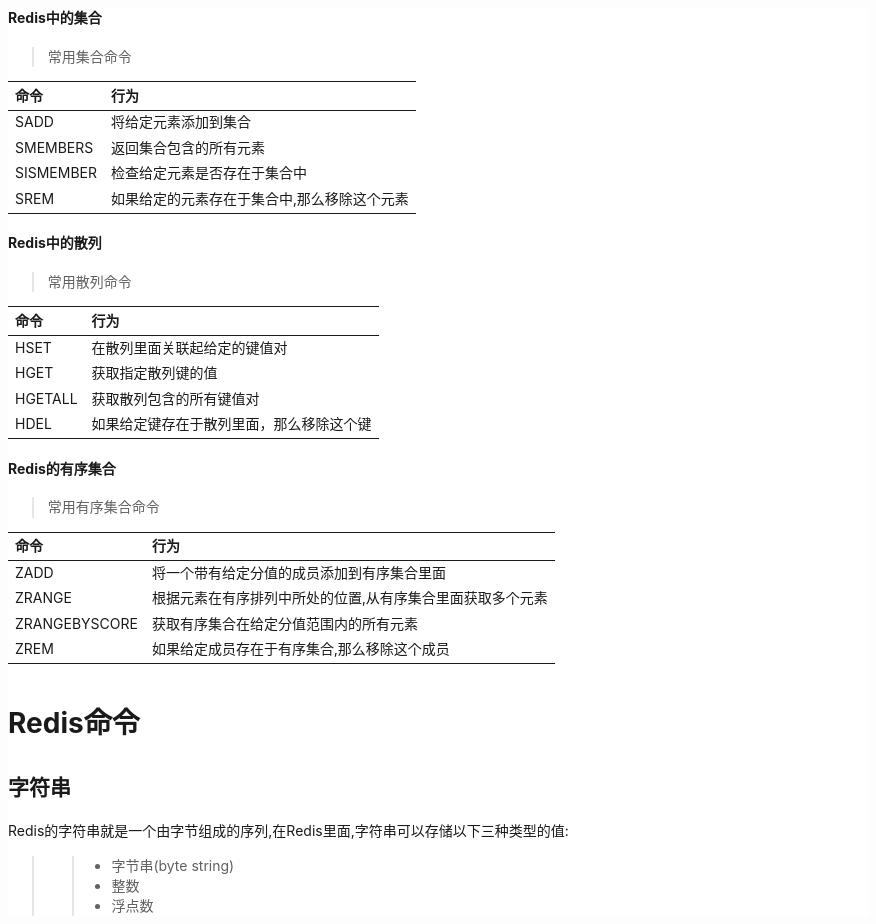 #### Redis中的集合

>常用集合命令

|命令|行为|
|:-|:-|
|SADD|将给定元素添加到集合|
|SMEMBERS|返回集合包含的所有元素|
|SISMEMBER|检查给定元素是否存在于集合中|
|SREM|如果给定的元素存在于集合中,那么移除这个元素|

#### Redis中的散列

>常用散列命令

|命令|行为|
|:-|:-|
|HSET|在散列里面关联起给定的键值对|
|HGET|获取指定散列键的值|
|HGETALL|获取散列包含的所有键值对|
|HDEL|如果给定键存在于散列里面，那么移除这个键|

#### Redis的有序集合
 
>常用有序集合命令

|命令|行为|
|:-|:-|
|ZADD|将一个带有给定分值的成员添加到有序集合里面|
|ZRANGE|根据元素在有序排列中所处的位置,从有序集合里面获取多个元素|
|ZRANGEBYSCORE|获取有序集合在给定分值范围内的所有元素|
|ZREM|如果给定成员存在于有序集合,那么移除这个成员|

# Redis命令

## 字符串
Redis的字符串就是一个由字节组成的序列,在Redis里面,字符串可以存储以下三种类型的值:

>> * 字节串(byte string)
>> * 整数
>> * 浮点数
